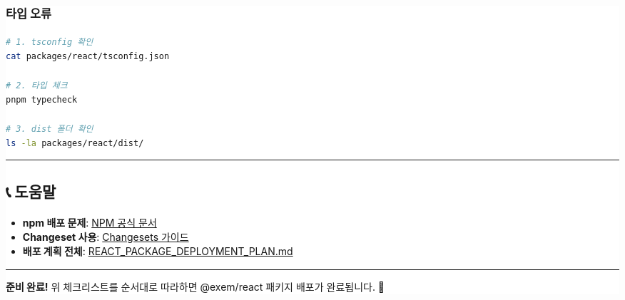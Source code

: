 ### 타입 오류

```bash
# 1. tsconfig 확인
cat packages/react/tsconfig.json

# 2. 타입 체크
pnpm typecheck

# 3. dist 폴더 확인
ls -la packages/react/dist/
```

---

## 📞 도움말

- **npm 배포 문제**: [NPM 공식 문서](https://docs.npmjs.com/packages-and-modules/contributing-packages-to-the-registry)
- **Changeset 사용**: [Changesets 가이드](https://github.com/changesets/changesets/blob/main/docs/intro-to-using-changesets.md)
- **배포 계획 전체**: [REACT_PACKAGE_DEPLOYMENT_PLAN.md](./REACT_PACKAGE_DEPLOYMENT_PLAN.md)

---

**준비 완료!** 위 체크리스트를 순서대로 따라하면 @exem/react 패키지 배포가 완료됩니다. 🚀
